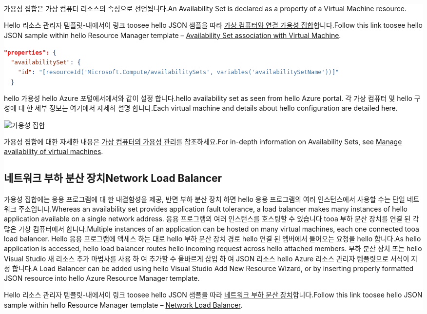 <span data-ttu-id="c26fb-119">가용성 집합은 가상 컴퓨터 리소스의 속성으로 선언됩니다.</span><span class="sxs-lookup"><span data-stu-id="c26fb-119">An Availability Set is declared as a property of a Virtual Machine resource.</span></span> 

<span data-ttu-id="c26fb-120">Hello 리소스 관리자 템플릿-내에서이 링크 toosee hello JSON 샘플을 따라 [가상 컴퓨터와 연결 가용성 집합](https://github.com/Microsoft/dotnet-core-sample-templates/blob/master/dotnet-core-music-linux/azuredeploy.json#L313)합니다.</span><span class="sxs-lookup"><span data-stu-id="c26fb-120">Follow this link toosee hello JSON sample within hello Resource Manager template – [Availability Set association with Virtual Machine](https://github.com/Microsoft/dotnet-core-sample-templates/blob/master/dotnet-core-music-linux/azuredeploy.json#L313).</span></span>

```json
"properties": {
  "availabilitySet": {
    "id": "[resourceId('Microsoft.Compute/availabilitySets', variables('availabilitySetName'))]"
  }
```
<span data-ttu-id="c26fb-121">hello 가용성 hello Azure 포털에서에서와 같이 설정 합니다.</span><span class="sxs-lookup"><span data-stu-id="c26fb-121">hello availability set as seen from hello Azure portal.</span></span> <span data-ttu-id="c26fb-122">각 가상 컴퓨터 및 hello 구성에 대 한 세부 정보는 여기에서 자세히 설명 합니다.</span><span class="sxs-lookup"><span data-stu-id="c26fb-122">Each virtual machine and details about hello configuration are detailed here.</span></span>

![가용성 집합](./media/dotnet-core-4-availability-scale/aset.png)

<span data-ttu-id="c26fb-124">가용성 집합에 대한 자세한 내용은 [가상 컴퓨터의 가용성 관리](manage-availability.md?toc=%2fazure%2fvirtual-machines%2flinux%2ftoc.json)를 참조하세요.</span><span class="sxs-lookup"><span data-stu-id="c26fb-124">For in-depth information on Availability Sets, see [Manage availability of virtual machines](manage-availability.md?toc=%2fazure%2fvirtual-machines%2flinux%2ftoc.json).</span></span> 

## <a name="network-load-balancer"></a><span data-ttu-id="c26fb-125">네트워크 부하 분산 장치</span><span class="sxs-lookup"><span data-stu-id="c26fb-125">Network Load Balancer</span></span>
<span data-ttu-id="c26fb-126">가용성 집합에는 응용 프로그램에 대 한 내결함성을 제공, 반면 부하 분산 장치 하면 hello 응용 프로그램의 여러 인스턴스에서 사용할 수는 단일 네트워크 주소입니다.</span><span class="sxs-lookup"><span data-stu-id="c26fb-126">Whereas an availability set provides application fault tolerance, a load balancer makes many instances of hello application available on a single network address.</span></span> <span data-ttu-id="c26fb-127">응용 프로그램의 여러 인스턴스를 호스팅할 수 있습니다 tooa 부하 분산 장치를 연결 된 각 많은 가상 컴퓨터에서 합니다.</span><span class="sxs-lookup"><span data-stu-id="c26fb-127">Multiple instances of an application can be hosted on many virtual machines, each one connected tooa load balancer.</span></span> <span data-ttu-id="c26fb-128">Hello 응용 프로그램에 액세스 하는 대로 hello 부하 분산 장치 경로 hello 연결 된 멤버에서 들어오는 요청을 hello 합니다.</span><span class="sxs-lookup"><span data-stu-id="c26fb-128">As hello application is accessed, hello load balancer routes hello incoming request across hello attached members.</span></span> <span data-ttu-id="c26fb-129">부하 분산 장치 또는 hello Visual Studio 새 리소스 추가 마법사를 사용 하 여 추가할 수 올바르게 삽입 하 여 JSON 리소스 hello Azure 리소스 관리자 템플릿으로 서식이 지정 합니다.</span><span class="sxs-lookup"><span data-stu-id="c26fb-129">A Load Balancer can be added using hello Visual Studio Add New Resource Wizard, or by inserting properly formatted JSON resource into hello Azure Resource Manager template.</span></span>

<span data-ttu-id="c26fb-130">Hello 리소스 관리자 템플릿-내에서이 링크 toosee hello JSON 샘플을 따라 [네트워크 부하 분산 장치](https://github.com/Microsoft/dotnet-core-sample-templates/blob/master/dotnet-core-music-linux/azuredeploy.json#L208)합니다.</span><span class="sxs-lookup"><span data-stu-id="c26fb-130">Follow this link toosee hello JSON sample within hello Resource Manager template – [Network Load Balancer](https://github.com/Microsoft/dotnet-core-sample-templates/blob/master/dotnet-core-music-linux/azuredeploy.json#L208).</span></span>
